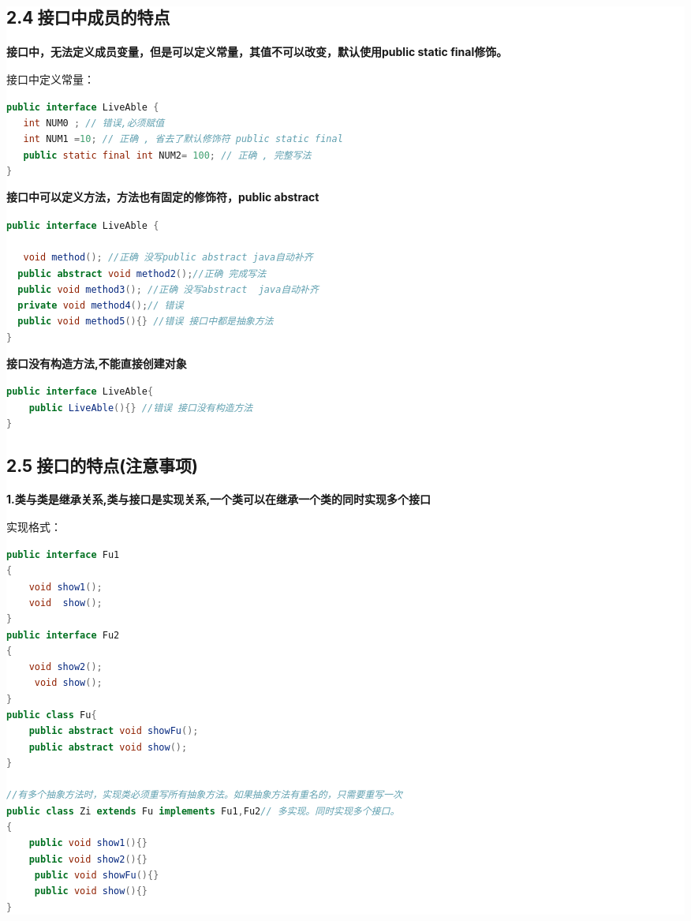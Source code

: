## 2.4 接口中成员的特点

**接口中，无法定义成员变量，但是可以定义常量，其值不可以改变，默认使用public static final修饰。**

接口中定义常量：

```java
public interface LiveAble {
   int NUM0 ; // 错误,必须赋值  
   int NUM1 =10; // 正确 , 省去了默认修饰符 public static final
   public static final int NUM2= 100; // 正确 , 完整写法
}
```

**接口中可以定义方法，方法也有固定的修饰符，public abstract**

```java
public interface LiveAble {
  
   void method(); //正确 没写public abstract java自动补齐
  public abstract void method2();//正确 完成写法
  public void method3(); //正确 没写abstract  java自动补齐
  private void method4();// 错误 
  public void method5(){} //错误 接口中都是抽象方法
}
```

**接口没有构造方法,不能直接创建对象**

```java
public interface LiveAble{
  	public LiveAble(){} //错误 接口没有构造方法
}
```



## 2.5 接口的特点(注意事项)

**1.类与类是继承关系,类与接口是实现关系,一个类可以在继承一个类的同时实现多个接口**

实现格式：

```java
public interface Fu1
{
	void show1();
    void  show();
}
public interface Fu2
{
	void show2();
     void show();
}
public class Fu{
    public abstract void showFu();
    public abstract void show();
}

//有多个抽象方法时，实现类必须重写所有抽象方法。如果抽象方法有重名的，只需要重写一次
public class Zi extends Fu implements Fu1,Fu2// 多实现。同时实现多个接口。
{
	public void show1(){}
	public void show2(){}
  	 public void showFu(){}
     public void show(){}
} 
```
